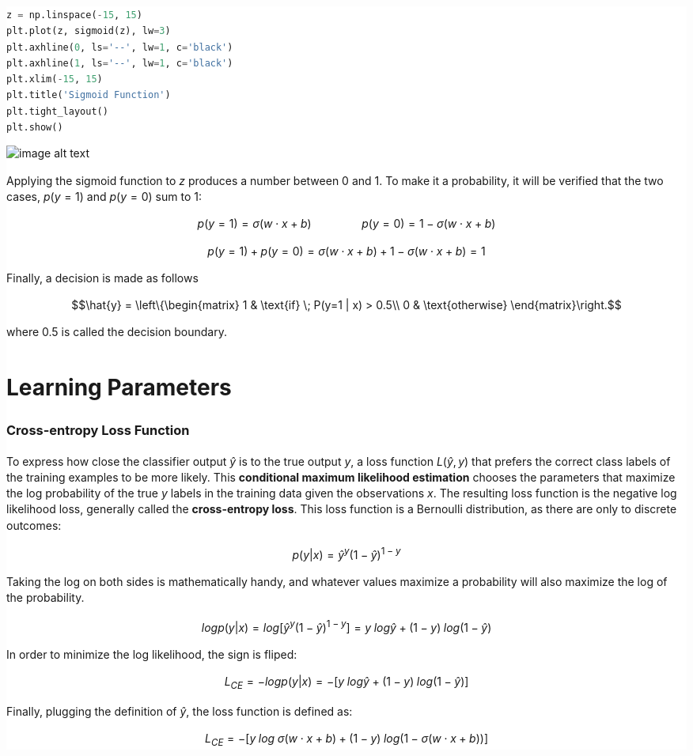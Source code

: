 
```python
z = np.linspace(-15, 15)
plt.plot(z, sigmoid(z), lw=3)
plt.axhline(0, ls='--', lw=1, c='black')
plt.axhline(1, ls='--', lw=1, c='black')
plt.xlim(-15, 15)
plt.title('Sigmoid Function')
plt.tight_layout()
plt.show()
```


    
![image alt text]({static}../images/logistic_regression_1.png)
    


Applying the sigmoid function to $z$ produces a number between 0 and 1. To make it a probability, it will be verified that the two cases, $p(y = 1)$ and $p(y = 0)$ sum to 1:

$$p(y = 1) = \sigma(w \cdot x + b) \qquad \qquad p(y = 0) = 1 - \sigma(w \cdot x + b)$$

$$p(y = 1) + p(y = 0) = \sigma(w \cdot x + b) + 1 - \sigma(w \cdot x + b) = 1$$

Finally, a decision is made as follows

$$\hat{y} = \left\{\begin{matrix} 1 & \text{if} \; P(y=1 | x) > 0.5\\ 0 & \text{otherwise} \end{matrix}\right.$$

where $0.5$ is called the decision boundary.

# Learning Parameters

### Cross-entropy Loss Function

To express how close the classifier output $\hat{y}$ is to the true output $y$, a loss function $L(\hat{y}, y)$ that prefers the correct class labels of the training examples to be more likely. This **conditional maximum likelihood estimation** chooses the parameters that maximize the log probability of the true $y$ labels in the training data given the observations $x$. The resulting loss function is the negative log likelihood loss, generally called the **cross-entropy loss**. This loss function is a Bernoulli distribution, as there are only to discrete outcomes:

$$p(y | x) = \hat{y}^y (1 - \hat{y})^{1 - y}$$

Taking the log on both sides is mathematically handy, and whatever values maximize a probability will also maximize the log of the probability.

$$log p(y | x) = log \left [ \hat{y}^y (1 - \hat{y})^{1 - y} \right ] = y \; log \hat{y} + (1 - y) \; log (1 - \hat{y})$$

In order to minimize the log likelihood, the sign is fliped:

$$L_{CE} = - log p(y | x) = - \left [ y \; log \hat{y} + (1 - y) \; log (1 - \hat{y}) \right ]$$

Finally, plugging the definition of $\hat{y}$, the loss function is defined as:

$$L_{CE} = - \left [ y \; log \; \sigma(w \cdot x + b) + (1 - y) \; log (1 - \sigma(w \cdot x + b)) \right ]$$
